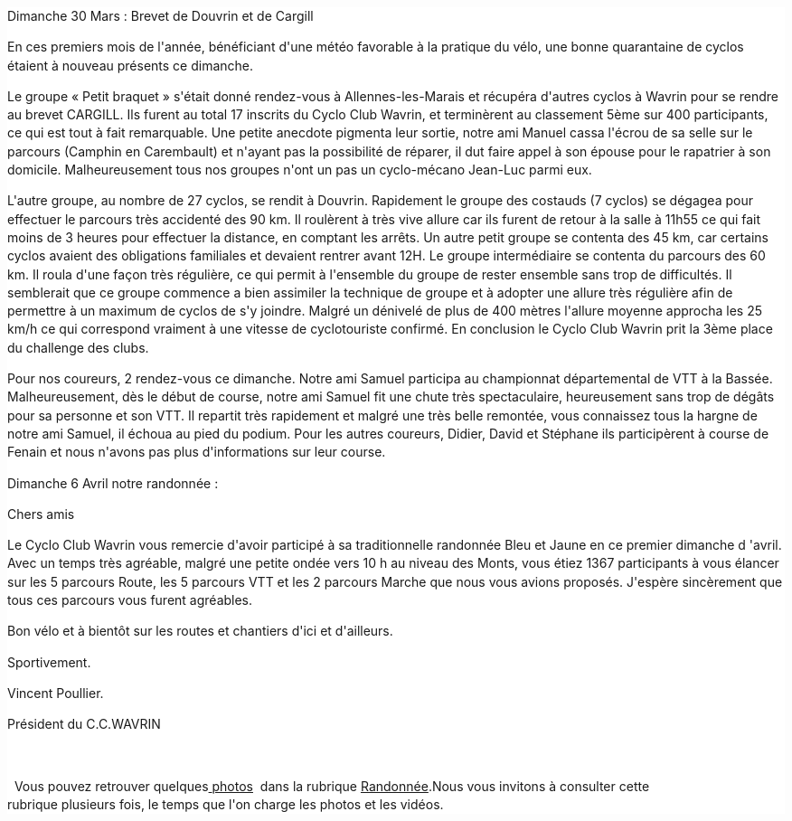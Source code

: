 Dimanche 30 Mars&nbsp;: Brevet de Douvrin et de Cargill

En ces premiers mois de l'année, bénéficiant d'une météo favorable à la pratique du vélo, une bonne quarantaine de cyclos étaient à nouveau présents ce dimanche.

Le groupe «&nbsp;Petit braquet&nbsp;» s'était donné rendez-vous à Allennes-les-Marais et récupéra d'autres cyclos à Wavrin pour se rendre au brevet CARGILL. Ils furent au total 17 inscrits du Cyclo Club Wavrin, et terminèrent au classement 5ème sur 400 participants, ce qui est tout à fait remarquable. Une petite anecdote pigmenta leur sortie, notre ami Manuel cassa l'écrou de sa selle sur le parcours (Camphin en Carembault) et n'ayant pas la possibilité de réparer, il dut faire appel à son épouse pour le rapatrier à son domicile. Malheureusement tous nos groupes n'ont un pas un cyclo-mécano Jean-Luc parmi eux.

L'autre groupe, au nombre de 27 cyclos, se rendit à Douvrin. Rapidement le groupe des costauds (7 cyclos) se dégagea pour effectuer le parcours très accidenté des 90 km. Il roulèrent à très vive allure car ils furent de retour à la salle à 11h55 ce qui fait moins de 3 heures pour effectuer la distance, en comptant les arrêts. Un autre petit groupe se contenta des 45 km, car certains cyclos avaient des obligations familiales et devaient rentrer avant 12H. Le groupe intermédiaire se contenta du parcours des 60 km. Il roula d'une façon très régulière, ce qui permit à l'ensemble du groupe de rester ensemble sans trop de difficultés. Il semblerait que ce groupe commence a bien assimiler la technique de groupe et à adopter une allure très régulière afin de permettre à un maximum de cyclos de s'y joindre. Malgré un dénivelé de plus de 400 mètres l'allure moyenne approcha les 25 km/h ce qui correspond vraiment à une vitesse de cyclotouriste confirmé. En conclusion le Cyclo Club Wavrin prit la 3ème place du challenge des clubs.

Pour nos coureurs, 2 rendez-vous ce dimanche. Notre ami Samuel participa au championnat départemental de VTT à la Bassée. Malheureusement, dès le début de course, notre ami Samuel fit une chute très spectaculaire, heureusement sans trop de dégâts pour sa personne et son VTT. Il repartit très rapidement et malgré une très belle remontée, vous connaissez tous la hargne de notre ami Samuel, il échoua au pied du podium. Pour les autres coureurs, Didier, David et Stéphane ils participèrent à course de Fenain et nous n'avons pas plus d'informations sur leur course.

Dimanche 6 Avril notre randonnée&nbsp;:

Chers amis

Le Cyclo Club Wavrin vous remercie d'avoir participé à sa traditionnelle randonnée Bleu et Jaune en ce premier dimanche d 'avril. Avec un temps très agréable, malgré une petite ondée vers 10 h au niveau des Monts, vous étiez 1367 participants à vous élancer sur les 5 parcours Route, les 5 parcours VTT et les 2 parcours Marche que nous vous avions proposés. J'espère sincèrement que tous ces parcours vous furent agréables.

Bon vélo et à bientôt sur les routes et chantiers d'ici et d'ailleurs.

Sportivement.

Vincent Poullier.

Président du C.C.WAVRIN

&nbsp;

&nbsp;&nbsp;Vous pouvez retrouver quelques[ ](http://www.cyclo-club-wavrin.fr/index.php?l_idpa=250)[photos](http://www.cyclo-club-wavrin.fr/index.php?l_idpa=250)&nbsp; dans la rubrique&nbsp;[Randonnée](http://www.cyclo-club-wavrin.fr/index.php?l_idpa=250).Nous vous invitons à&nbsp;consulter&nbsp;cette rubrique&nbsp;plusieurs&nbsp;fois, le temps que l'on charge les&nbsp;photos&nbsp;et les vidéos.
